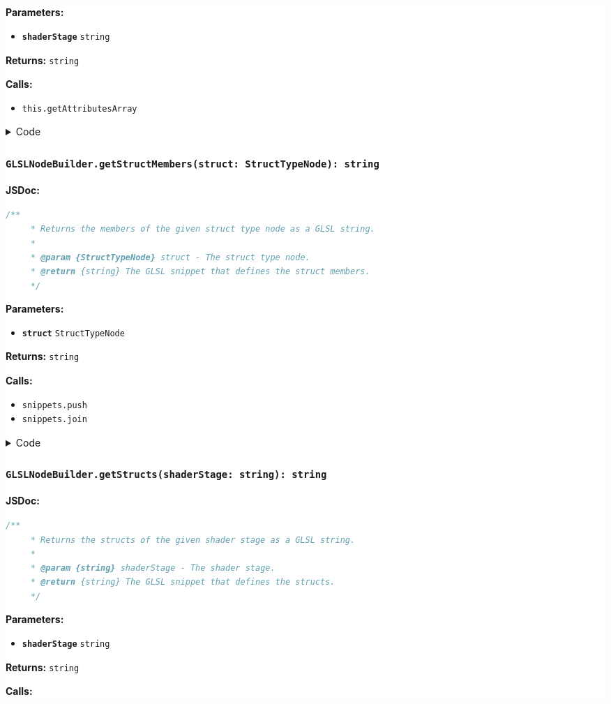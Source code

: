 **Parameters:**

- **`shaderStage`** `string`

**Returns:** `string`

**Calls:**

- `this.getAttributesArray`

<details><summary>Code</summary></details>

### `GLSLNodeBuilder.getStructMembers(struct: StructTypeNode): string`

**JSDoc:**
```typescript
/**
	 * Returns the members of the given struct type node as a GLSL string.
	 *
	 * @param {StructTypeNode} struct - The struct type node.
	 * @return {string} The GLSL snippet that defines the struct members.
	 */
```

**Parameters:**

- **`struct`** `StructTypeNode`

**Returns:** `string`

**Calls:**

- `snippets.push`
- `snippets.join`

<details><summary>Code</summary></details>

### `GLSLNodeBuilder.getStructs(shaderStage: string): string`

**JSDoc:**
```typescript
/**
	 * Returns the structs of the given shader stage as a GLSL string.
	 *
	 * @param {string} shaderStage - The shader stage.
	 * @return {string} The GLSL snippet that defines the structs.
	 */
```

**Parameters:**

- **`shaderStage`** `string`

**Returns:** `string`

**Calls:**
